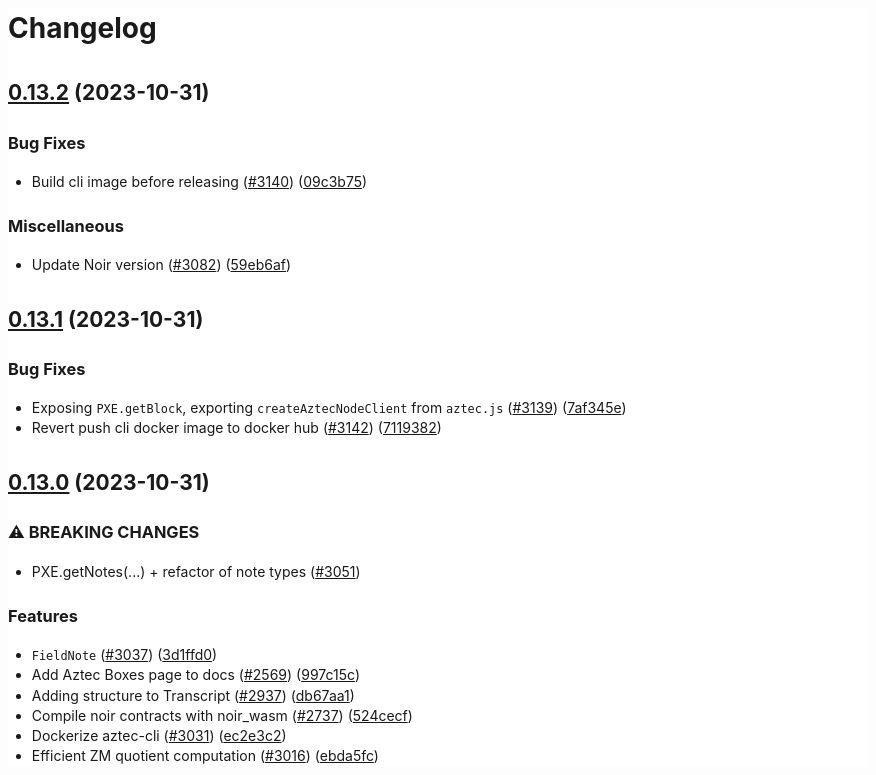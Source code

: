 # Changelog

## [0.13.2](https://github.com/AztecProtocol/aztec-packages/compare/aztec-packages-v0.13.1...aztec-packages-v0.13.2) (2023-10-31)


### Bug Fixes

* Build cli image before releasing ([#3140](https://github.com/AztecProtocol/aztec-packages/issues/3140)) ([09c3b75](https://github.com/AztecProtocol/aztec-packages/commit/09c3b75154e688161c96e4c8bb72aee03a4b3c46))


### Miscellaneous

* Update Noir version ([#3082](https://github.com/AztecProtocol/aztec-packages/issues/3082)) ([59eb6af](https://github.com/AztecProtocol/aztec-packages/commit/59eb6af2da9801fb6927f4b98615b2c3f8f3ec28))

## [0.13.1](https://github.com/AztecProtocol/aztec-packages/compare/aztec-packages-v0.13.0...aztec-packages-v0.13.1) (2023-10-31)


### Bug Fixes

* Exposing `PXE.getBlock`, exporting `createAztecNodeClient` from `aztec.js` ([#3139](https://github.com/AztecProtocol/aztec-packages/issues/3139)) ([7af345e](https://github.com/AztecProtocol/aztec-packages/commit/7af345e9e96c81a05447a514dc7d27d113ba0948))
* Revert push cli docker image to docker hub ([#3142](https://github.com/AztecProtocol/aztec-packages/issues/3142)) ([7119382](https://github.com/AztecProtocol/aztec-packages/commit/7119382b4646b4bfe6fc43ba217dc62e2f089cd4))

## [0.13.0](https://github.com/AztecProtocol/aztec-packages/compare/aztec-packages-v0.12.0...aztec-packages-v0.13.0) (2023-10-31)


### ⚠ BREAKING CHANGES

* PXE.getNotes(...) + refactor of note types ([#3051](https://github.com/AztecProtocol/aztec-packages/issues/3051))

### Features

* `FieldNote` ([#3037](https://github.com/AztecProtocol/aztec-packages/issues/3037)) ([3d1ffd0](https://github.com/AztecProtocol/aztec-packages/commit/3d1ffd08938240405af7f02c12236486e0e9e0ba))
* Add Aztec Boxes page to docs ([#2569](https://github.com/AztecProtocol/aztec-packages/issues/2569)) ([997c15c](https://github.com/AztecProtocol/aztec-packages/commit/997c15c9438d629b9f1e9435b8ceaeb54264b092))
* Adding structure to Transcript ([#2937](https://github.com/AztecProtocol/aztec-packages/issues/2937)) ([db67aa1](https://github.com/AztecProtocol/aztec-packages/commit/db67aa1eb6ae9669d98301efbbb146d6265d58f4))
* Compile noir contracts with noir_wasm ([#2737](https://github.com/AztecProtocol/aztec-packages/issues/2737)) ([524cecf](https://github.com/AztecProtocol/aztec-packages/commit/524cecf40a6148515d92b193024d2ce587e3e5a8))
* Dockerize aztec-cli ([#3031](https://github.com/AztecProtocol/aztec-packages/issues/3031)) ([ec2e3c2](https://github.com/AztecProtocol/aztec-packages/commit/ec2e3c22d307d9c3c265cc97b0e5359e94669acc))
* Efficient ZM quotient computation ([#3016](https://github.com/AztecProtocol/aztec-packages/issues/3016)) ([ebda5fc](https://github.com/AztecProtocol/aztec-packages/commit/ebda5fcbc7321cb3f91b0c7a742b7cbd88a15179))